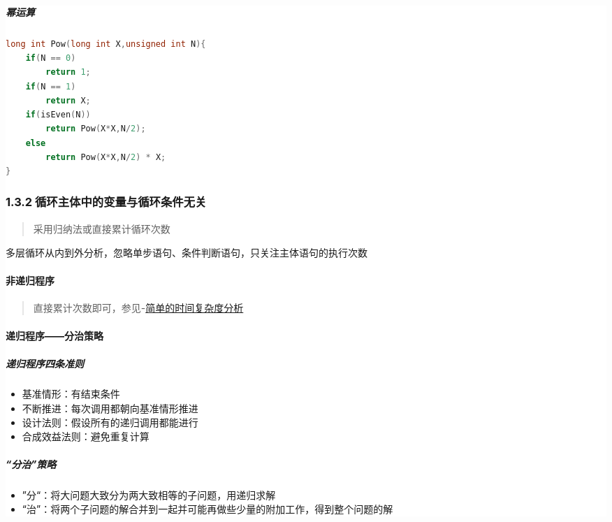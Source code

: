 ##### 幂运算
```cpp
long int Pow(long int X,unsigned int N){
	if(N == 0)
		return 1;
	if(N == 1)
		return X;
	if(isEven(N))
		return Pow(X*X,N/2);
	else 
		return Pow(X*X,N/2) * X;
}
```

### 1.3.2 循环主体中的变量与循环条件无关
> 采用归纳法或直接累计循环次数

多层循环从内到外分析，忽略单步语句、条件判断语句，只关注主体语句的执行次数

#### 非递归程序
> 直接累计次数即可，参见-[简单的时间复杂度分析](#simpleAnalyse)

#### 递归程序——分治策略
##### 递归程序四条准则
- 基准情形：有结束条件
- 不断推进：每次调用都朝向基准情形推进
- 设计法则：假设所有的递归调用都能进行
- 合成效益法则：避免重复计算

##### “分治”策略
- ”分“：将大问题大致分为两大致相等的子问题，用递归求解
- “治”：将两个子问题的解合并到一起并可能再做些少量的附加工作，得到整个问题的解
